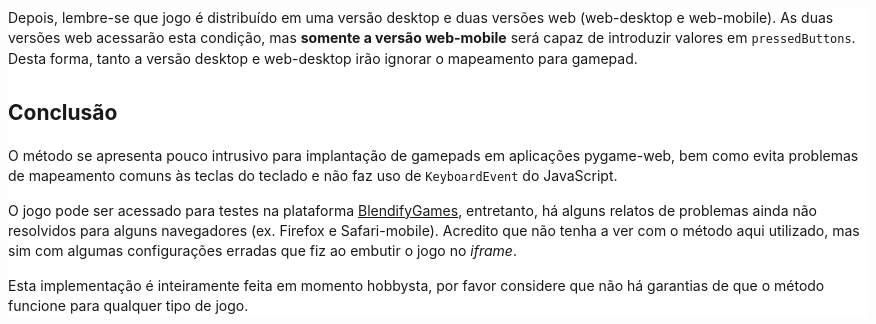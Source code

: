Depois, lembre-se que jogo é distribuído em uma versão desktop e duas versões web (web-desktop e web-mobile). As duas versões web acessarão esta condição, mas **somente a versão web-mobile** será capaz de introduzir valores em `pressedButtons`. Desta forma, tanto a versão desktop e web-desktop irão ignorar o mapeamento para gamepad.

## Conclusão

O método se apresenta pouco intrusivo para implantação de gamepads em  aplicações pygame-web, bem como evita problemas de mapeamento comuns às teclas do teclado e não faz uso de `KeyboardEvent` do JavaScript.

O jogo pode ser acessado para testes na plataforma [BlendifyGames](https://www.blendifygames.com.br/spyceinvaders), entretanto, há alguns relatos de problemas ainda não resolvidos para alguns navegadores (ex. Firefox e Safari-mobile). Acredito que não tenha a ver com o método aqui utilizado, mas sim com algumas configurações erradas que fiz ao embutir o jogo no *iframe*.

Esta implementação é inteiramente feita em momento hobbysta, por favor considere que não há garantias de que o método funcione para qualquer tipo de jogo.

